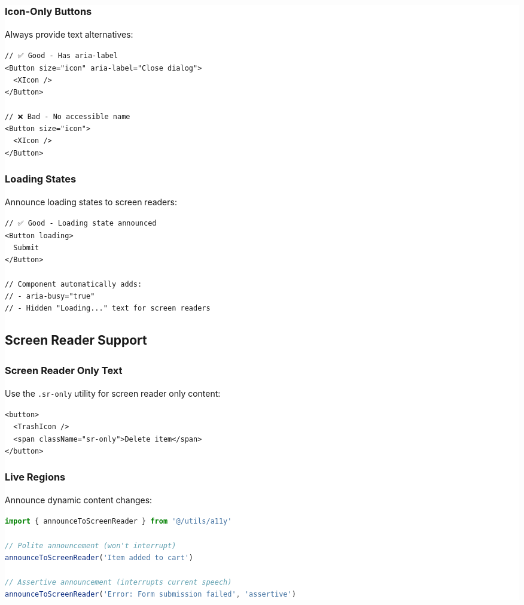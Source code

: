 ### Icon-Only Buttons

Always provide text alternatives:

```tsx
// ✅ Good - Has aria-label
<Button size="icon" aria-label="Close dialog">
  <XIcon />
</Button>

// ❌ Bad - No accessible name
<Button size="icon">
  <XIcon />
</Button>
```

### Loading States

Announce loading states to screen readers:

```tsx
// ✅ Good - Loading state announced
<Button loading>
  Submit
</Button>

// Component automatically adds:
// - aria-busy="true"
// - Hidden "Loading..." text for screen readers
```

## Screen Reader Support

### Screen Reader Only Text

Use the `.sr-only` utility for screen reader only content:

```tsx
<button>
  <TrashIcon />
  <span className="sr-only">Delete item</span>
</button>
```

### Live Regions

Announce dynamic content changes:

```ts
import { announceToScreenReader } from '@/utils/a11y'

// Polite announcement (won't interrupt)
announceToScreenReader('Item added to cart')

// Assertive announcement (interrupts current speech)
announceToScreenReader('Error: Form submission failed', 'assertive')
```

